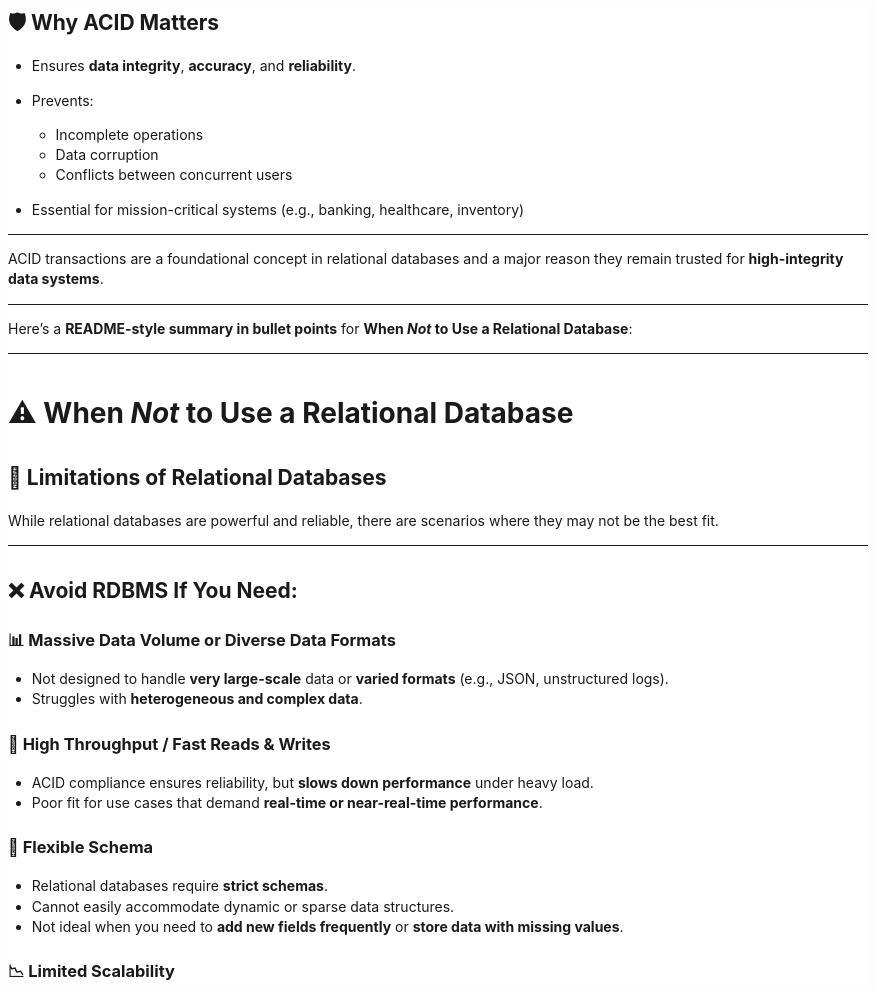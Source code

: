
## 🛡️ Why ACID Matters

* Ensures **data integrity**, **accuracy**, and **reliability**.
* Prevents:

  * Incomplete operations
  * Data corruption
  * Conflicts between concurrent users
* Essential for mission-critical systems (e.g., banking, healthcare, inventory)

---

ACID transactions are a foundational concept in relational databases and a major reason they remain trusted for **high-integrity data systems**.

---

Here’s a **README-style summary in bullet points** for **When *Not* to Use a Relational Database**:

---

# ⚠️ When *Not* to Use a Relational Database


## 🚫 Limitations of Relational Databases

While relational databases are powerful and reliable, there are scenarios where they may not be the best fit.

---

## ❌ Avoid RDBMS If You Need:

### 📊 **Massive Data Volume or Diverse Data Formats**

* Not designed to handle **very large-scale** data or **varied formats** (e.g., JSON, unstructured logs).
* Struggles with **heterogeneous and complex data**.

### 🐌 **High Throughput / Fast Reads & Writes**

* ACID compliance ensures reliability, but **slows down performance** under heavy load.
* Poor fit for use cases that demand **real-time or near-real-time performance**.

### 🧱 **Flexible Schema**

* Relational databases require **strict schemas**.
* Cannot easily accommodate dynamic or sparse data structures.
* Not ideal when you need to **add new fields frequently** or **store data with missing values**.

### 📉 **Limited Scalability**

